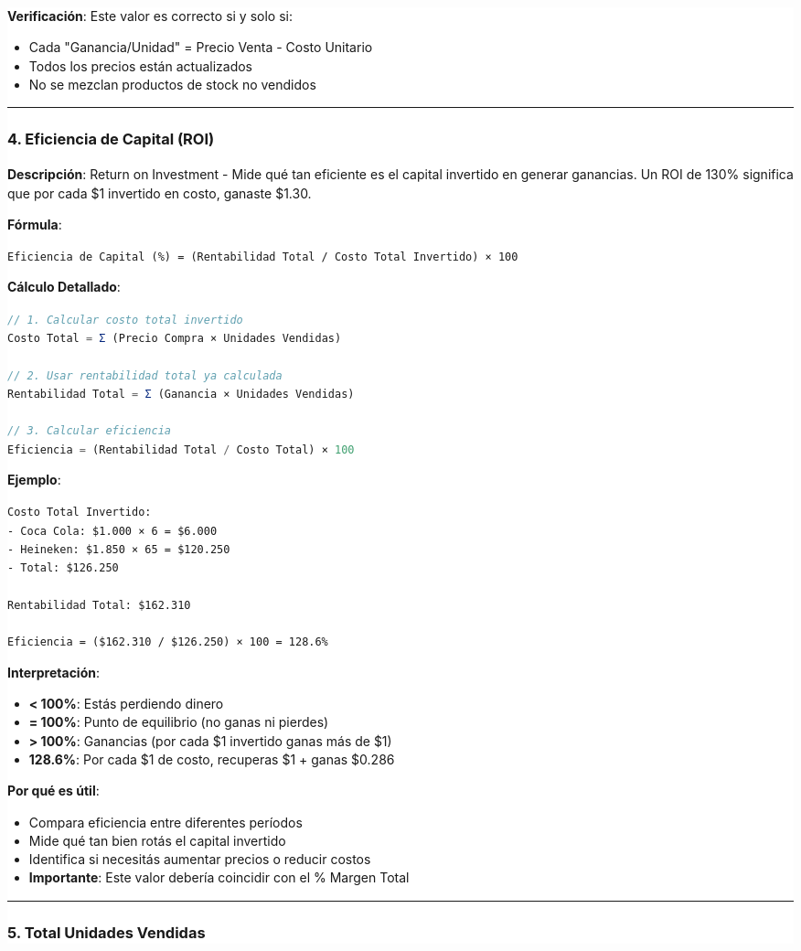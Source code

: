 **Verificación**: Este valor es correcto si y solo si:
- Cada "Ganancia/Unidad" = Precio Venta - Costo Unitario
- Todos los precios están actualizados
- No se mezclan productos de stock no vendidos

---

### 4. Eficiencia de Capital (ROI)

**Descripción**: Return on Investment - Mide qué tan eficiente es el capital invertido en generar ganancias. Un ROI de 130% significa que por cada $1 invertido en costo, ganaste $1.30.

**Fórmula**:
```
Eficiencia de Capital (%) = (Rentabilidad Total / Costo Total Invertido) × 100
```

**Cálculo Detallado**:
```typescript
// 1. Calcular costo total invertido
Costo Total = Σ (Precio Compra × Unidades Vendidas)

// 2. Usar rentabilidad total ya calculada
Rentabilidad Total = Σ (Ganancia × Unidades Vendidas)

// 3. Calcular eficiencia
Eficiencia = (Rentabilidad Total / Costo Total) × 100
```

**Ejemplo**:
```
Costo Total Invertido:
- Coca Cola: $1.000 × 6 = $6.000
- Heineken: $1.850 × 65 = $120.250
- Total: $126.250

Rentabilidad Total: $162.310

Eficiencia = ($162.310 / $126.250) × 100 = 128.6%
```

**Interpretación**:
- **< 100%**: Estás perdiendo dinero
- **= 100%**: Punto de equilibrio (no ganas ni pierdes)
- **> 100%**: Ganancias (por cada $1 invertido ganas más de $1)
- **128.6%**: Por cada $1 de costo, recuperas $1 + ganas $0.286

**Por qué es útil**:
- Compara eficiencia entre diferentes períodos
- Mide qué tan bien rotás el capital invertido
- Identifica si necesitás aumentar precios o reducir costos
- **Importante**: Este valor debería coincidir con el % Margen Total

---

### 5. Total Unidades Vendidas

